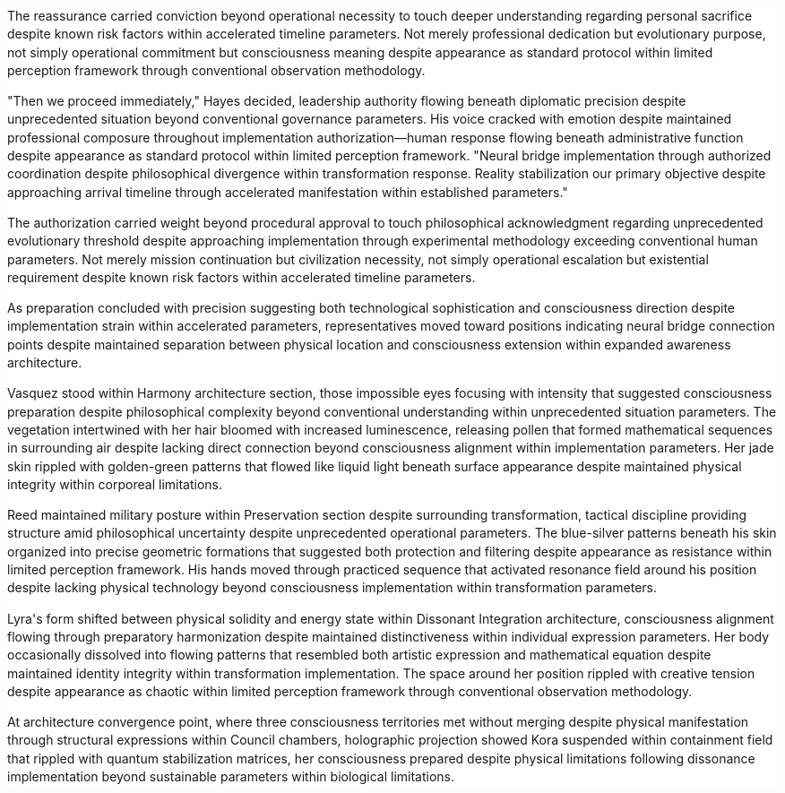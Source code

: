 The reassurance carried conviction beyond operational necessity to touch deeper understanding regarding personal sacrifice despite known risk factors within accelerated timeline parameters. Not merely professional dedication but evolutionary purpose, not simply operational commitment but consciousness meaning despite appearance as standard protocol within limited perception framework through conventional observation methodology.

"Then we proceed immediately," Hayes decided, leadership authority flowing beneath diplomatic precision despite unprecedented situation beyond conventional governance parameters. His voice cracked with emotion despite maintained professional composure throughout implementation authorization—human response flowing beneath administrative function despite appearance as standard protocol within limited perception framework. "Neural bridge implementation through authorized coordination despite philosophical divergence within transformation response. Reality stabilization our primary objective despite approaching arrival timeline through accelerated manifestation within established parameters."

The authorization carried weight beyond procedural approval to touch philosophical acknowledgment regarding unprecedented evolutionary threshold despite approaching implementation through experimental methodology exceeding conventional human parameters. Not merely mission continuation but civilization necessity, not simply operational escalation but existential requirement despite known risk factors within accelerated timeline parameters.

As preparation concluded with precision suggesting both technological sophistication and consciousness direction despite implementation strain within accelerated parameters, representatives moved toward positions indicating neural bridge connection points despite maintained separation between physical location and consciousness extension within expanded awareness architecture.

Vasquez stood within Harmony architecture section, those impossible eyes focusing with intensity that suggested consciousness preparation despite philosophical complexity beyond conventional understanding within unprecedented situation parameters. The vegetation intertwined with her hair bloomed with increased luminescence, releasing pollen that formed mathematical sequences in surrounding air despite lacking direct connection beyond consciousness alignment within implementation parameters. Her jade skin rippled with golden-green patterns that flowed like liquid light beneath surface appearance despite maintained physical integrity within corporeal limitations.

Reed maintained military posture within Preservation section despite surrounding transformation, tactical discipline providing structure amid philosophical uncertainty despite unprecedented operational parameters. The blue-silver patterns beneath his skin organized into precise geometric formations that suggested both protection and filtering despite appearance as resistance within limited perception framework. His hands moved through practiced sequence that activated resonance field around his position despite lacking physical technology beyond consciousness implementation within transformation parameters.

Lyra's form shifted between physical solidity and energy state within Dissonant Integration architecture, consciousness alignment flowing through preparatory harmonization despite maintained distinctiveness within individual expression parameters. Her body occasionally dissolved into flowing patterns that resembled both artistic expression and mathematical equation despite maintained identity integrity within transformation implementation. The space around her position rippled with creative tension despite appearance as chaotic within limited perception framework through conventional observation methodology.

At architecture convergence point, where three consciousness territories met without merging despite physical manifestation through structural expressions within Council chambers, holographic projection showed Kora suspended within containment field that rippled with quantum stabilization matrices, her consciousness prepared despite physical limitations following dissonance implementation beyond sustainable parameters within biological limitations.
